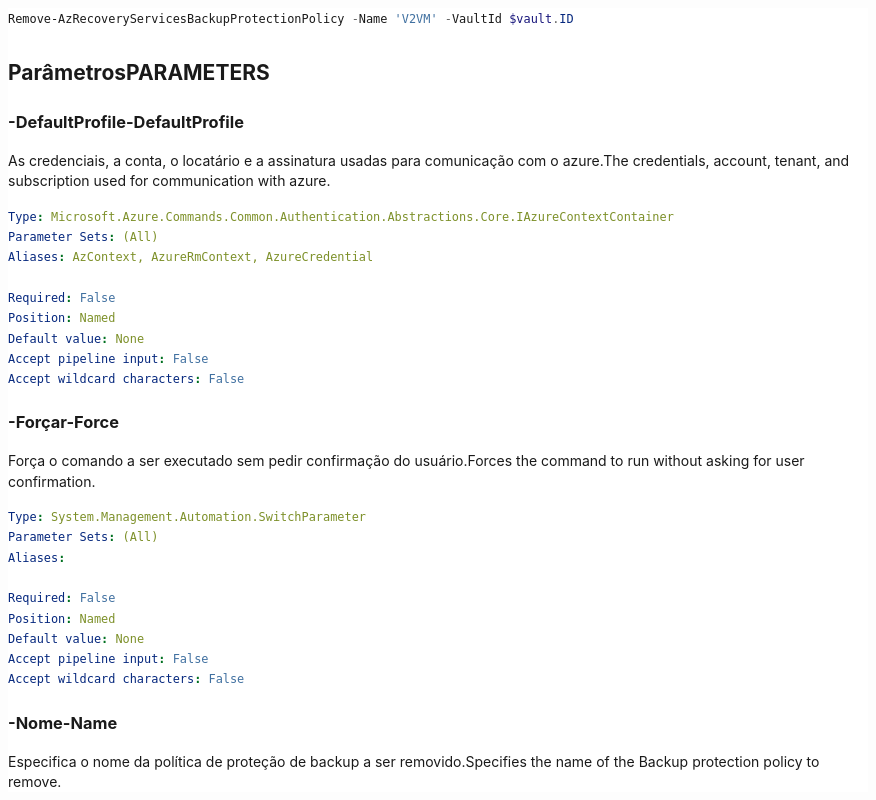 ```powershell <!-- Aladdin Generated Example --> 
Remove-AzRecoveryServicesBackupProtectionPolicy -Name 'V2VM' -VaultId $vault.ID
```

## <span data-ttu-id="97acd-120">Parâmetros</span><span class="sxs-lookup"><span data-stu-id="97acd-120">PARAMETERS</span></span>

### <span data-ttu-id="97acd-121">-DefaultProfile</span><span class="sxs-lookup"><span data-stu-id="97acd-121">-DefaultProfile</span></span>
<span data-ttu-id="97acd-122">As credenciais, a conta, o locatário e a assinatura usadas para comunicação com o azure.</span><span class="sxs-lookup"><span data-stu-id="97acd-122">The credentials, account, tenant, and subscription used for communication with azure.</span></span>

```yaml
Type: Microsoft.Azure.Commands.Common.Authentication.Abstractions.Core.IAzureContextContainer
Parameter Sets: (All)
Aliases: AzContext, AzureRmContext, AzureCredential

Required: False
Position: Named
Default value: None
Accept pipeline input: False
Accept wildcard characters: False
```

### <span data-ttu-id="97acd-123">-Forçar</span><span class="sxs-lookup"><span data-stu-id="97acd-123">-Force</span></span>
<span data-ttu-id="97acd-124">Força o comando a ser executado sem pedir confirmação do usuário.</span><span class="sxs-lookup"><span data-stu-id="97acd-124">Forces the command to run without asking for user confirmation.</span></span>

```yaml
Type: System.Management.Automation.SwitchParameter
Parameter Sets: (All)
Aliases:

Required: False
Position: Named
Default value: None
Accept pipeline input: False
Accept wildcard characters: False
```

### <span data-ttu-id="97acd-125">-Nome</span><span class="sxs-lookup"><span data-stu-id="97acd-125">-Name</span></span>
<span data-ttu-id="97acd-126">Especifica o nome da política de proteção de backup a ser removido.</span><span class="sxs-lookup"><span data-stu-id="97acd-126">Specifies the name of the Backup protection policy to remove.</span></span>
